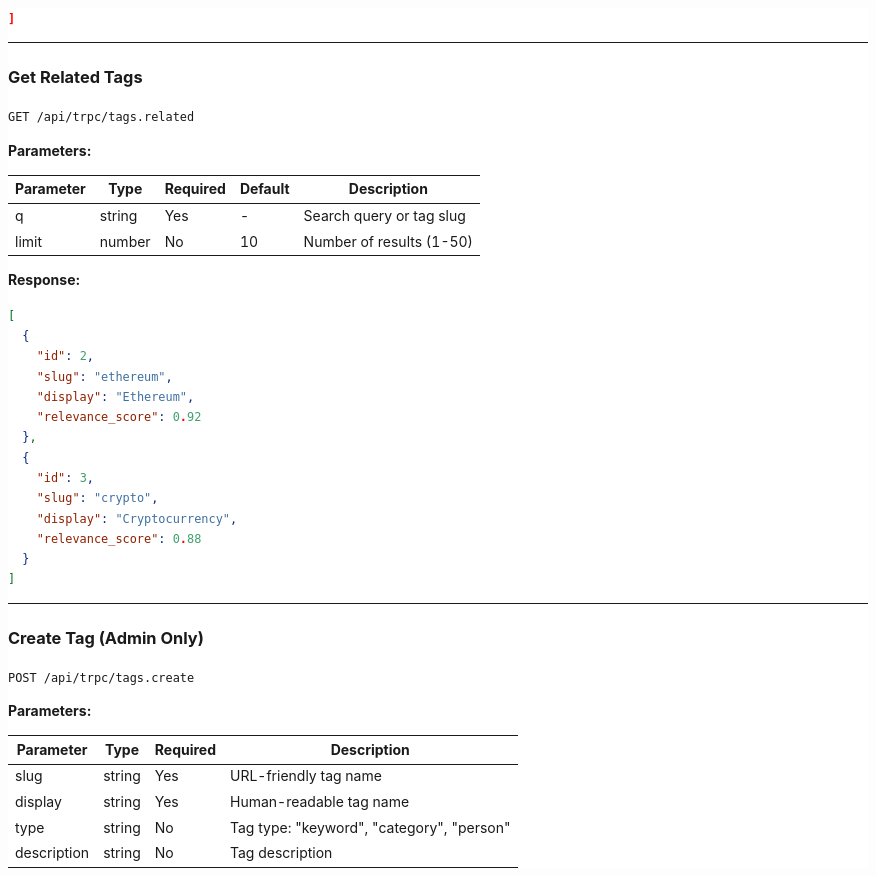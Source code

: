 ```json
]
```

---

### Get Related Tags

```
GET /api/trpc/tags.related
```

**Parameters:**

| Parameter | Type | Required | Default | Description |
|-----------|------|----------|---------|-------------|
| q | string | Yes | - | Search query or tag slug |
| limit | number | No | 10 | Number of results (1-50) |

**Response:**

```json
[
  {
    "id": 2,
    "slug": "ethereum",
    "display": "Ethereum",
    "relevance_score": 0.92
  },
  {
    "id": 3,
    "slug": "crypto",
    "display": "Cryptocurrency",
    "relevance_score": 0.88
  }
]
```

---

### Create Tag (Admin Only)

```
POST /api/trpc/tags.create
```

**Parameters:**

| Parameter | Type | Required | Description |
|-----------|------|----------|-------------|
| slug | string | Yes | URL-friendly tag name |
| display | string | Yes | Human-readable tag name |
| type | string | No | Tag type: "keyword", "category", "person" |
| description | string | No | Tag description |
